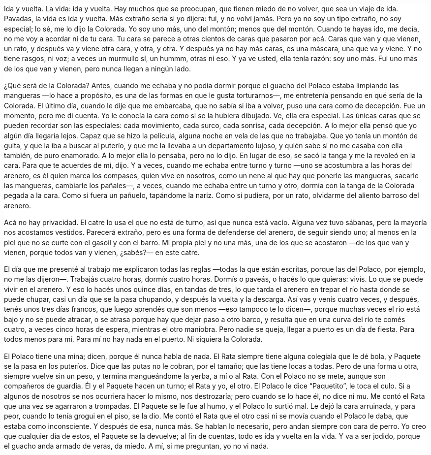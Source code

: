 Ida y vuelta. La vida: ida y vuelta. Hay muchos que se preocupan, que tienen miedo de no volver, que sea un viaje de ida. Pavadas, la vida es ida y vuelta. Más extraño sería si yo dijera: fui, y no volví jamás. Pero yo no soy un tipo extraño, no soy especial; lo sé, me lo dijo la Colorada. Yo soy uno más, uno del montón; menos que del montón. Cuando te hayas ido, me decía, no me voy a acordar ni de tu cara. Tu cara se parece a otras cientos de caras que pasaron por acá. Caras que van y que vienen, un rato, y después va y viene otra cara, y otra, y otra. Y después ya no hay más caras, es una máscara, una que va y viene. Y no tiene rasgos, ni voz; a veces un murmullo sí, un hummm, otras ni eso. Y ya ve usted, ella tenía razón: soy uno más. Fui uno más de los que van y vienen, pero nunca llegan a ningún lado.

¿Qué será de la Colorada? Antes, cuando me echaba y no podía dormir porque el guacho del Polaco estaba limpiando las mangueras —lo hace a propósito, es una de las formas en que le gusta torturarnos—, me entretenía pensando en qué sería de la Colorada. El último día, cuando le dije que me embarcaba, que no sabía si iba a volver, puso una cara como de decepción. Fue un momento, pero me di cuenta. Yo le conocía la cara como si se la hubiera dibujado. Ve, ella era especial. Las únicas caras que se pueden recordar son las especiales: cada movimiento, cada surco, cada sonrisa, cada decepción. A lo mejor ella pensó que yo algún día llegaría lejos. Capaz que se hizo la película, alguna noche en vela de las que no trabajaba. Que yo tenía un montón de guita, y que la iba a buscar al puterío, y que me la llevaba a un departamento lujoso, y quién sabe si no me casaba con ella también, de puro enamorado. A lo mejor ella lo pensaba, pero no lo dijo. En lugar de eso, se sacó la tanga y me la revoleó en la cara. Para que te acuerdes de mí, dijo. Y a veces, cuando me echaba entre turno y turno —uno se acostumbra a las horas del arenero, es él quien marca los compases, quien vive en nosotros, como un nene al que hay que ponerle las mangueras, sacarle las mangueras, cambiarle los pañales—, a veces, cuando me echaba entre un turno y otro, dormía con la tanga de la Colorada pegada a la cara. Como si fuera un pañuelo, tapándome la nariz. Como si pudiera, por un rato, olvidarme del aliento barroso del arenero.

Acá no hay privacidad. El catre lo usa el que no está de turno, así que nunca está vacío. Alguna vez tuvo sábanas, pero la mayoría nos acostamos vestidos. Parecerá extraño, pero es una forma de defenderse del arenero, de seguir siendo uno; al menos en la piel que no se curte con el gasoil y con el barro. Mi propia piel y no una más, una de los que se acostaron —de los que van y vienen, porque todos van y vienen, ¿sabés?— en este catre.

 

El día que me presenté al trabajo me explicaron todas las reglas —todas la que están escritas, porque las del Polaco, por ejemplo, no me las dijeron—. Trabajás cuatro horas, dormís cuatro horas. Dormís o paveás, o hacés lo que quieras: vivís. Lo que se puede vivir en el arenero. Y eso lo hacés unos quince días, en tandas de tres, lo que tarda el arenero en trepar el río hasta donde se puede chupar, casi un día que se la pasa chupando, y después la vuelta y la descarga. Así vas y venís cuatro veces, y después, tenés unos tres días francos, que luego aprendés que son menos —eso tampoco te lo dicen—, porque muchas veces el río está bajo y no se puede atracar, o se atrasa porque hay que dejar paso a otro barco, y resulta que en una curva del río te comés cuatro, a veces cinco horas de espera, mientras el otro maniobra. Pero nadie se queja, llegar a puerto es un día de fiesta. Para todos menos para mí. Para mí no hay nada en el puerto. Ni siquiera la Colorada. 

El Polaco tiene una mina; dicen, porque él nunca habla de nada. El Rata siempre tiene alguna colegiala que le dé bola, y Paquete se la pasa en los puteríos. Dice que las putas no le cobran, por el tamaño; que las tiene locas a todas. Pero de una forma u otra, siempre vuelve sin un peso, y termina mangueándome la yerba, a mí o al Rata. Con el Polaco no se mete, aunque son compañeros de guardia. Él y el Paquete hacen un turno; el Rata y yo, el otro. El Polaco le dice “Paquetito”, le toca el culo. Si a algunos de nosotros se nos ocurriera hacer lo mismo, nos destrozaría; pero cuando se lo hace él, no dice ni mu. Me contó el Rata que una vez se agarraron a trompadas. El Paquete se le fue al humo, y el Polaco lo surtió mal. Le dejó la cara arruinada, y para peor, cuando lo tenía grogui en el piso, se la dio. Me contó el Rata que el otro casi ni se movía cuando el Polaco le daba, que estaba como inconsciente. Y después de esa, nunca más. Se hablan lo necesario, pero andan siempre con cara de perro. Yo creo que cualquier día de estos, el Paquete se la devuelve; al fin de cuentas, todo es ida y vuelta en la vida. Y va a ser jodido, porque el guacho anda armado de veras, da miedo. A mí, si me preguntan, yo no vi nada.
